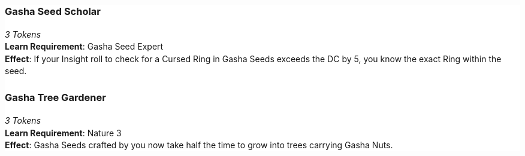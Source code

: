 ### Gasha Seed Scholar
*3 Tokens*  
**Learn Requirement**: Gasha Seed Expert  
**Effect**: If your Insight roll to check for a Cursed Ring in Gasha Seeds exceeds the DC by 5, you know the exact Ring within the seed. 

### Gasha Tree Gardener
*3 Tokens*  
**Learn Requirement**: Nature 3  
**Effect**: Gasha Seeds crafted by you now take half the time to grow into trees carrying Gasha Nuts. 